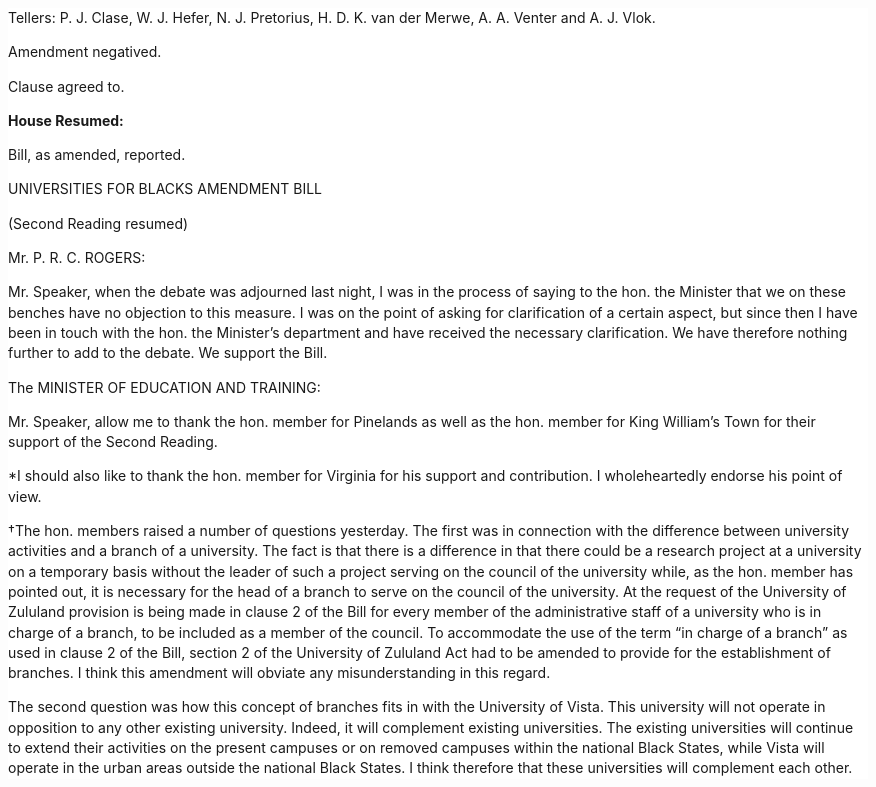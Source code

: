 <p>Tellers: P. J. Clase, W. J. Hefer, N. J. Pretorius, H. D. K. van der Merwe, A. A. Venter and A. J. Vlok.</p>

<p>Amendment negatived.</p>

<p>Clause agreed to.</p>

<p><b>House Resumed:</b></p>

<p>Bill, as amended, reported.</p>

</debateSection>

<debateSection name="#universities_for_blacks_amendment_bill">

<heading>UNIVERSITIES FOR BLACKS AMENDMENT BILL</heading>

<summary>(Second Reading resumed)</summary>

<speech by="#rogers">

<from>Mr. <person refersTo="hansard_za">P. R. C. ROGERS</person>:</from>

<p>Mr. Speaker, when the debate was adjourned last night, I was in the process of saying to the hon. the Minister that we on these benches have no objection to this measure. I was on the point of asking for clarification of a certain aspect, but since then I have been in touch with the hon. the Minister&#x2019;s department and have received the necessary clarification. We have therefore nothing further to add to the debate. We support the Bill.</p>

</speech>

<speech by="#minister_of_education_and_training">

<from>The <person refersTo="hansard_za">MINISTER OF EDUCATION AND TRAINING</person>:</from>

<p>Mr. Speaker, allow me to thank the hon. member for Pinelands as well as the hon. member for King William&#x2019;s <span class="col_545-546" refersTo="page_0297"/>Town for their support of the Second Reading.</p>

<p>*I should also like to thank the hon. member for Virginia for his support and contribution. I wholeheartedly endorse his point of view.</p>

<p>&#x2020;The hon. members raised a number of questions yesterday. The first was in connection with the difference between university activities and a branch of a university. The fact is that there is a difference in that there could be a research project at a university on a temporary basis without the leader of such a project serving on the council of the university while, as the hon. member has pointed out, it is necessary for the head of a branch to serve on the council of the university. At the request of the University of Zululand provision is being made in clause 2 of the Bill for every member of the administrative staff of a university who is in charge of a branch, to be included as a member of the council. To accommodate the use of the term &#x201C;in charge of a branch&#x201D; as used in clause 2 of the Bill, section 2 of the University of Zululand Act had to be amended to provide for the establishment of branches. I think this amendment will obviate any misunderstanding in this regard.</p>

<p>The second question was how this concept of branches fits in with the University of Vista. This university will not operate in opposition to any other existing university. Indeed, it will complement existing universities. The existing universities will continue to extend their activities on the present campuses or on removed campuses within the national Black States, while Vista will operate in the urban areas outside the national Black States. I think therefore that these universities will complement each other.</p>
